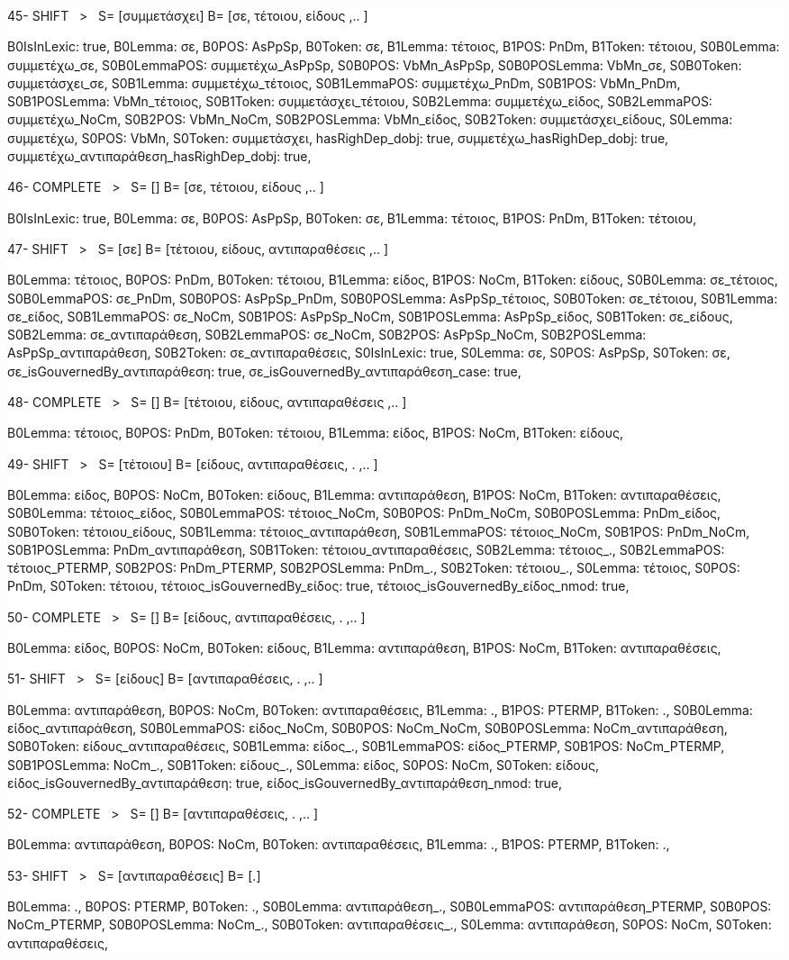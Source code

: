 45- SHIFT&nbsp;&nbsp;&nbsp;>&nbsp;&nbsp;&nbsp;S= [συμμετάσχει]   B= [σε, τέτοιου, είδους ,.. ]

B0IsInLexic: true, B0Lemma: σε, B0POS: AsPpSp, B0Token: σε, B1Lemma: τέτοιος, B1POS: PnDm, B1Token: τέτοιου, S0B0Lemma: συμμετέχω_σε, S0B0LemmaPOS: συμμετέχω_AsPpSp, S0B0POS: VbMn_AsPpSp, S0B0POSLemma: VbMn_σε, S0B0Token: συμμετάσχει_σε, S0B1Lemma: συμμετέχω_τέτοιος, S0B1LemmaPOS: συμμετέχω_PnDm, S0B1POS: VbMn_PnDm, S0B1POSLemma: VbMn_τέτοιος, S0B1Token: συμμετάσχει_τέτοιου, S0B2Lemma: συμμετέχω_είδος, S0B2LemmaPOS: συμμετέχω_NoCm, S0B2POS: VbMn_NoCm, S0B2POSLemma: VbMn_είδος, S0B2Token: συμμετάσχει_είδους, S0Lemma: συμμετέχω, S0POS: VbMn, S0Token: συμμετάσχει, hasRighDep_dobj: true, συμμετέχω_hasRighDep_dobj: true, συμμετέχω_αντιπαράθεση_hasRighDep_dobj: true, 

46- COMPLETE&nbsp;&nbsp;&nbsp;>&nbsp;&nbsp;&nbsp;S= []   B= [σε, τέτοιου, είδους ,.. ]

B0IsInLexic: true, B0Lemma: σε, B0POS: AsPpSp, B0Token: σε, B1Lemma: τέτοιος, B1POS: PnDm, B1Token: τέτοιου, 

47- SHIFT&nbsp;&nbsp;&nbsp;>&nbsp;&nbsp;&nbsp;S= [σε]   B= [τέτοιου, είδους, αντιπαραθέσεις ,.. ]

B0Lemma: τέτοιος, B0POS: PnDm, B0Token: τέτοιου, B1Lemma: είδος, B1POS: NoCm, B1Token: είδους, S0B0Lemma: σε_τέτοιος, S0B0LemmaPOS: σε_PnDm, S0B0POS: AsPpSp_PnDm, S0B0POSLemma: AsPpSp_τέτοιος, S0B0Token: σε_τέτοιου, S0B1Lemma: σε_είδος, S0B1LemmaPOS: σε_NoCm, S0B1POS: AsPpSp_NoCm, S0B1POSLemma: AsPpSp_είδος, S0B1Token: σε_είδους, S0B2Lemma: σε_αντιπαράθεση, S0B2LemmaPOS: σε_NoCm, S0B2POS: AsPpSp_NoCm, S0B2POSLemma: AsPpSp_αντιπαράθεση, S0B2Token: σε_αντιπαραθέσεις, S0IsInLexic: true, S0Lemma: σε, S0POS: AsPpSp, S0Token: σε, σε_isGouvernedBy_αντιπαράθεση: true, σε_isGouvernedBy_αντιπαράθεση_case: true, 

48- COMPLETE&nbsp;&nbsp;&nbsp;>&nbsp;&nbsp;&nbsp;S= []   B= [τέτοιου, είδους, αντιπαραθέσεις ,.. ]

B0Lemma: τέτοιος, B0POS: PnDm, B0Token: τέτοιου, B1Lemma: είδος, B1POS: NoCm, B1Token: είδους, 

49- SHIFT&nbsp;&nbsp;&nbsp;>&nbsp;&nbsp;&nbsp;S= [τέτοιου]   B= [είδους, αντιπαραθέσεις, . ,.. ]

B0Lemma: είδος, B0POS: NoCm, B0Token: είδους, B1Lemma: αντιπαράθεση, B1POS: NoCm, B1Token: αντιπαραθέσεις, S0B0Lemma: τέτοιος_είδος, S0B0LemmaPOS: τέτοιος_NoCm, S0B0POS: PnDm_NoCm, S0B0POSLemma: PnDm_είδος, S0B0Token: τέτοιου_είδους, S0B1Lemma: τέτοιος_αντιπαράθεση, S0B1LemmaPOS: τέτοιος_NoCm, S0B1POS: PnDm_NoCm, S0B1POSLemma: PnDm_αντιπαράθεση, S0B1Token: τέτοιου_αντιπαραθέσεις, S0B2Lemma: τέτοιος_., S0B2LemmaPOS: τέτοιος_PTERMP, S0B2POS: PnDm_PTERMP, S0B2POSLemma: PnDm_., S0B2Token: τέτοιου_., S0Lemma: τέτοιος, S0POS: PnDm, S0Token: τέτοιου, τέτοιος_isGouvernedBy_είδος: true, τέτοιος_isGouvernedBy_είδος_nmod: true, 

50- COMPLETE&nbsp;&nbsp;&nbsp;>&nbsp;&nbsp;&nbsp;S= []   B= [είδους, αντιπαραθέσεις, . ,.. ]

B0Lemma: είδος, B0POS: NoCm, B0Token: είδους, B1Lemma: αντιπαράθεση, B1POS: NoCm, B1Token: αντιπαραθέσεις, 

51- SHIFT&nbsp;&nbsp;&nbsp;>&nbsp;&nbsp;&nbsp;S= [είδους]   B= [αντιπαραθέσεις, . ,.. ]

B0Lemma: αντιπαράθεση, B0POS: NoCm, B0Token: αντιπαραθέσεις, B1Lemma: ., B1POS: PTERMP, B1Token: ., S0B0Lemma: είδος_αντιπαράθεση, S0B0LemmaPOS: είδος_NoCm, S0B0POS: NoCm_NoCm, S0B0POSLemma: NoCm_αντιπαράθεση, S0B0Token: είδους_αντιπαραθέσεις, S0B1Lemma: είδος_., S0B1LemmaPOS: είδος_PTERMP, S0B1POS: NoCm_PTERMP, S0B1POSLemma: NoCm_., S0B1Token: είδους_., S0Lemma: είδος, S0POS: NoCm, S0Token: είδους, είδος_isGouvernedBy_αντιπαράθεση: true, είδος_isGouvernedBy_αντιπαράθεση_nmod: true, 

52- COMPLETE&nbsp;&nbsp;&nbsp;>&nbsp;&nbsp;&nbsp;S= []   B= [αντιπαραθέσεις, . ,.. ]

B0Lemma: αντιπαράθεση, B0POS: NoCm, B0Token: αντιπαραθέσεις, B1Lemma: ., B1POS: PTERMP, B1Token: ., 

53- SHIFT&nbsp;&nbsp;&nbsp;>&nbsp;&nbsp;&nbsp;S= [αντιπαραθέσεις]   B= [.]

B0Lemma: ., B0POS: PTERMP, B0Token: ., S0B0Lemma: αντιπαράθεση_., S0B0LemmaPOS: αντιπαράθεση_PTERMP, S0B0POS: NoCm_PTERMP, S0B0POSLemma: NoCm_., S0B0Token: αντιπαραθέσεις_., S0Lemma: αντιπαράθεση, S0POS: NoCm, S0Token: αντιπαραθέσεις, 
